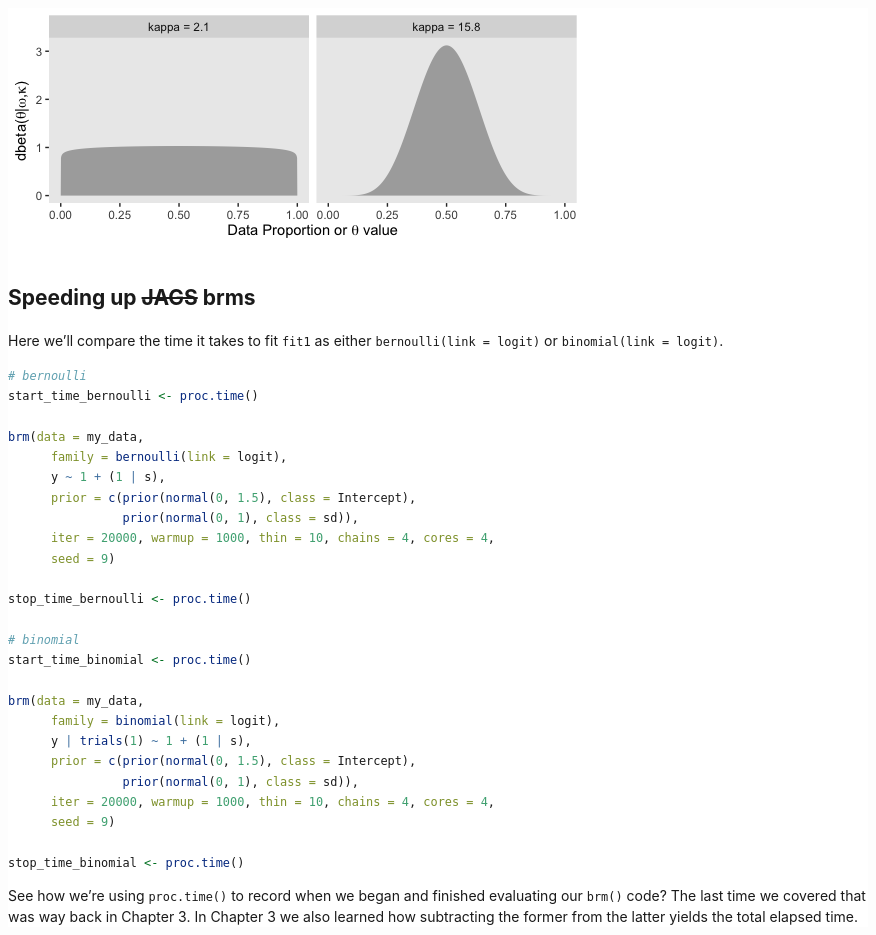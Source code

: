 ![](09_files/figure-gfm/unnamed-chunk-67-1.png)

## Speeding up ~~JAGS~~ brms

Here we’ll compare the time it takes to fit `fit1` as either
`bernoulli(link = logit)` or `binomial(link = logit)`.

``` r
# bernoulli
start_time_bernoulli <- proc.time()

brm(data = my_data,
      family = bernoulli(link = logit),
      y ~ 1 + (1 | s),
      prior = c(prior(normal(0, 1.5), class = Intercept),
                prior(normal(0, 1), class = sd)),
      iter = 20000, warmup = 1000, thin = 10, chains = 4, cores = 4,
      seed = 9)

stop_time_bernoulli <- proc.time()

# binomial
start_time_binomial <- proc.time()

brm(data = my_data,
      family = binomial(link = logit),
      y | trials(1) ~ 1 + (1 | s),
      prior = c(prior(normal(0, 1.5), class = Intercept),
                prior(normal(0, 1), class = sd)),
      iter = 20000, warmup = 1000, thin = 10, chains = 4, cores = 4,
      seed = 9)

stop_time_binomial <- proc.time()
```

See how we’re using `proc.time()` to record when we began and finished
evaluating our `brm()` code? The last time we covered that was way back
in Chapter 3. In Chapter 3 we also learned how subtracting the former
from the latter yields the total elapsed time.
